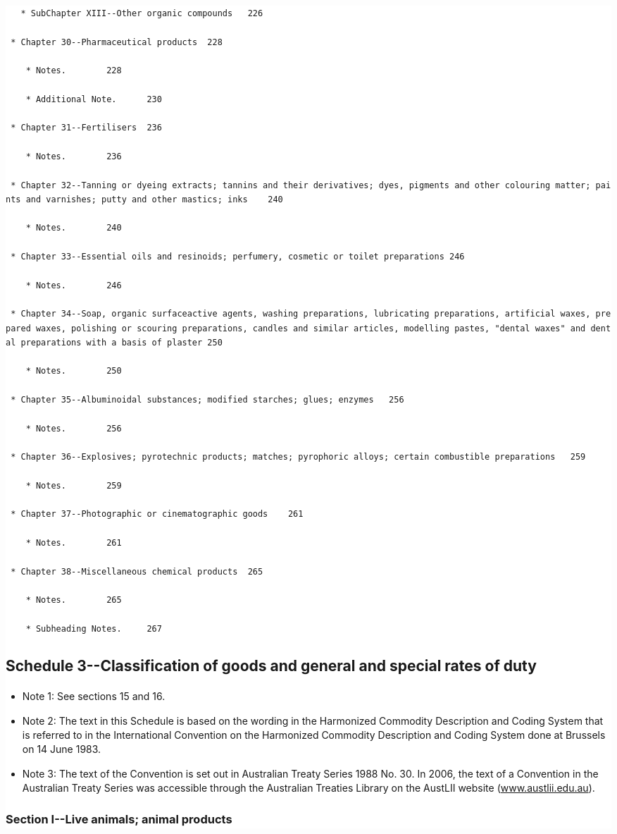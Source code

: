        * SubChapter XIII--Other organic compounds	226

     * Chapter 30--Pharmaceutical products	228

        * Notes.		228

        * Additional Note.		230

     * Chapter 31--Fertilisers	236

        * Notes.		236

     * Chapter 32--Tanning or dyeing extracts; tannins and their derivatives; dyes, pigments and other colouring matter; paints and varnishes; putty and other mastics; inks	240

        * Notes.		240

     * Chapter 33--Essential oils and resinoids; perfumery, cosmetic or toilet preparations	246

        * Notes.		246

     * Chapter 34--Soap, organic surfaceactive agents, washing preparations, lubricating preparations, artificial waxes, prepared waxes, polishing or scouring preparations, candles and similar articles, modelling pastes, "dental waxes" and dental preparations with a basis of plaster	250

        * Notes.		250

     * Chapter 35--Albuminoidal substances; modified starches; glues; enzymes	256

        * Notes.		256

     * Chapter 36--Explosives; pyrotechnic products; matches; pyrophoric alloys; certain combustible preparations	259

        * Notes.		259

     * Chapter 37--Photographic or cinematographic goods	261

        * Notes.		261

     * Chapter 38--Miscellaneous chemical products	265

        * Notes.		265

        * Subheading Notes.		267

## Schedule 3--Classification of goods and general and special rates of duty

  * Note 1: See sections 15 and 16.

  * Note 2: The text in this Schedule is based on the wording in the Harmonized Commodity Description and Coding System that is referred to in the International Convention on the Harmonized Commodity Description and Coding System done at Brussels on 14 June 1983.

  * Note 3: The text of the Convention is set out in Australian Treaty Series 1988 No. 30. In 2006, the text of a Convention in the Australian Treaty Series was accessible through the Australian Treaties Library on the AustLII website (www.austlii.edu.au).

### Section I--Live animals; animal products
